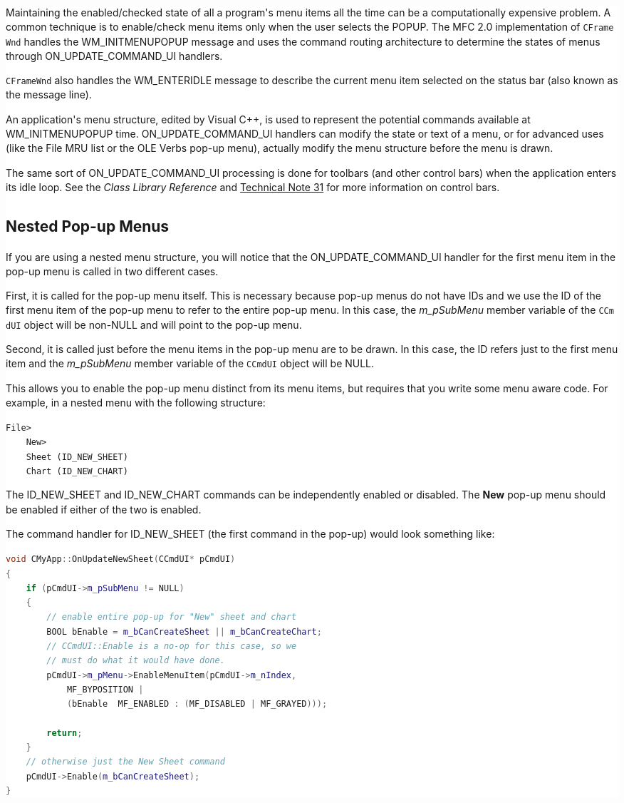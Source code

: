 Maintaining the enabled/checked state of all a program's menu items all the time can be a computationally expensive problem. A common technique is to enable/check menu items only when the user selects the POPUP. The MFC 2.0 implementation of `CFrameWnd` handles the WM_INITMENUPOPUP message and uses the command routing architecture to determine the states of menus through ON_UPDATE_COMMAND_UI handlers.

`CFrameWnd` also handles the WM_ENTERIDLE message to describe the current menu item selected on the status bar (also known as the message line).

An application's menu structure, edited by Visual C++, is used to represent the potential commands available at WM_INITMENUPOPUP time. ON_UPDATE_COMMAND_UI handlers can modify the state or text of a menu, or for advanced uses (like the File MRU list or the OLE Verbs pop-up menu), actually modify the menu structure before the menu is drawn.

The same sort of ON_UPDATE_COMMAND_UI processing is done for toolbars (and other control bars) when the application enters its idle loop. See the *Class Library Reference* and [Technical Note 31](../mfc/tn031-control-bars.md) for more information on control bars.

## Nested Pop-up Menus

If you are using a nested menu structure, you will notice that the ON_UPDATE_COMMAND_UI handler for the first menu item in the pop-up menu is called in two different cases.

First, it is called for the pop-up menu itself. This is necessary because pop-up menus do not have IDs and we use the ID of the first menu item of the pop-up menu to refer to the entire pop-up menu. In this case, the *m_pSubMenu* member variable of the `CCmdUI` object will be non-NULL and will point to the pop-up menu.

Second, it is called just before the menu items in the pop-up menu are to be drawn. In this case, the ID refers just to the first menu item and the *m_pSubMenu* member variable of the `CCmdUI` object will be NULL.

This allows you to enable the pop-up menu distinct from its menu items, but requires that you write some menu aware code. For example, in a nested menu with the following structure:

```Output
File>
    New>
    Sheet (ID_NEW_SHEET)
    Chart (ID_NEW_CHART)
```

The ID_NEW_SHEET and ID_NEW_CHART commands can be independently enabled or disabled. The **New** pop-up menu should be enabled if either of the two is enabled.

The command handler for ID_NEW_SHEET (the first command in the pop-up) would look something like:

```cpp
void CMyApp::OnUpdateNewSheet(CCmdUI* pCmdUI)
{
    if (pCmdUI->m_pSubMenu != NULL)
    {
        // enable entire pop-up for "New" sheet and chart
        BOOL bEnable = m_bCanCreateSheet || m_bCanCreateChart;
        // CCmdUI::Enable is a no-op for this case, so we
        // must do what it would have done.
        pCmdUI->m_pMenu->EnableMenuItem(pCmdUI->m_nIndex,
            MF_BYPOSITION |
            (bEnable  MF_ENABLED : (MF_DISABLED | MF_GRAYED)));

        return;
    }
    // otherwise just the New Sheet command
    pCmdUI->Enable(m_bCanCreateSheet);
}
```
